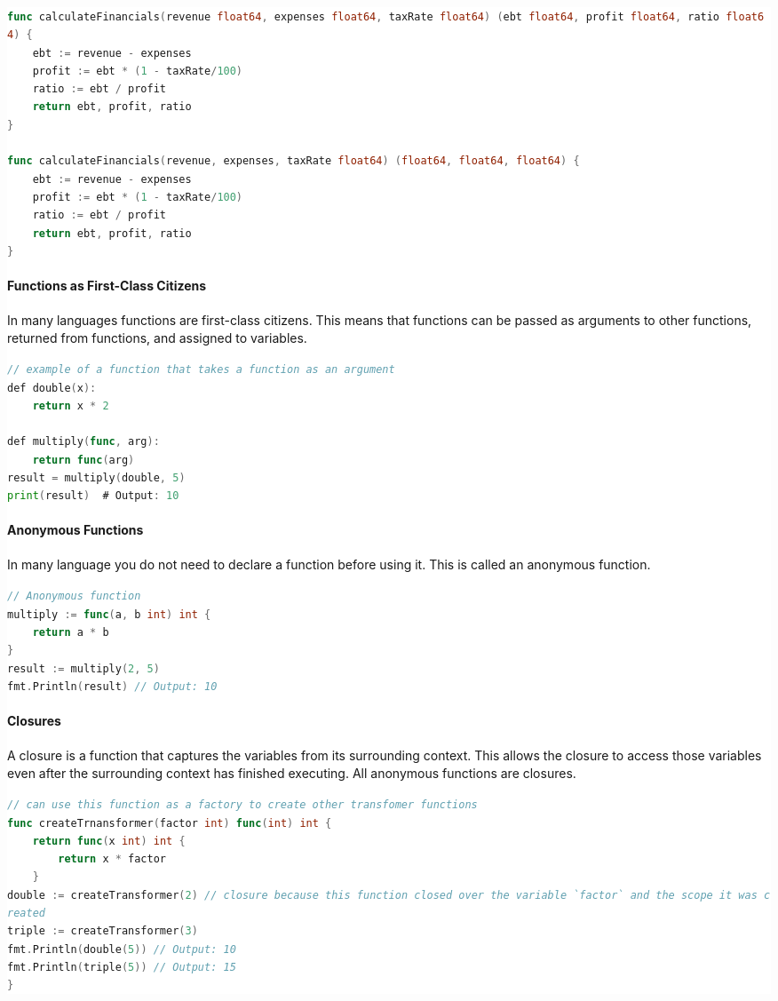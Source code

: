 ```go
func calculateFinancials(revenue float64, expenses float64, taxRate float64) (ebt float64, profit float64, ratio float64) {
    ebt := revenue - expenses
    profit := ebt * (1 - taxRate/100)
    ratio := ebt / profit
    return ebt, profit, ratio
}

func calculateFinancials(revenue, expenses, taxRate float64) (float64, float64, float64) {
    ebt := revenue - expenses
    profit := ebt * (1 - taxRate/100)
    ratio := ebt / profit
    return ebt, profit, ratio
}
```

#### Functions as First-Class Citizens

In many languages functions are first-class citizens. This means that functions can be passed as
arguments to other functions, returned from functions, and assigned to variables.

```go
// example of a function that takes a function as an argument
def double(x):
    return x * 2

def multiply(func, arg):
    return func(arg)
result = multiply(double, 5)
print(result)  # Output: 10
```

#### Anonymous Functions

In many language you do not need to declare a function before using it. This is called an anonymous
function.

```go
// Anonymous function
multiply := func(a, b int) int {
    return a * b
}
result := multiply(2, 5)
fmt.Println(result) // Output: 10
```

#### Closures

A closure is a function that captures the variables from its surrounding context. This allows the
closure to access those variables even after the surrounding context has finished executing. All
anonymous functions are closures.

```go
// can use this function as a factory to create other transfomer functions
func createTrnansformer(factor int) func(int) int {
    return func(x int) int {
        return x * factor
    }
double := createTransformer(2) // closure because this function closed over the variable `factor` and the scope it was created
triple := createTransformer(3)
fmt.Println(double(5)) // Output: 10
fmt.Println(triple(5)) // Output: 15
}
```
